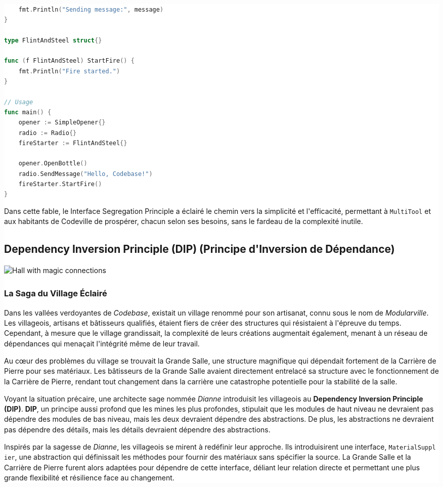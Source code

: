 ```go
    fmt.Println("Sending message:", message)
}

type FlintAndSteel struct{}

func (f FlintAndSteel) StartFire() {
    fmt.Println("Fire started.")
}

// Usage
func main() {
    opener := SimpleOpener{}
    radio := Radio{}
    fireStarter := FlintAndSteel{}

    opener.OpenBottle()
    radio.SendMessage("Hello, Codebase!")
    fireStarter.StartFire()
}
```

Dans cette fable, le Interface Segregation Principle a éclairé le chemin vers la simplicité et l'efficacité, permettant à `MultiTool` et aux habitants de Codeville de prospérer, chacun selon ses besoins, sans le fardeau de la complexité inutile.

## Dependency Inversion Principle (DIP) (Principe d'Inversion de Dépendance)

![Hall with magic connections](/assets/solid/dependency-inversion.jpg)

### La Saga du Village Éclairé

Dans les vallées verdoyantes de *Codebase*, existait un village renommé pour son artisanat, connu sous le nom de *Modularville*. Les villageois, artisans et bâtisseurs qualifiés, étaient fiers de créer des structures qui résistaient à l'épreuve du temps. Cependant, à mesure que le village grandissait, la complexité de leurs créations augmentait également, menant à un réseau de dépendances qui menaçait l'intégrité même de leur travail.

Au cœur des problèmes du village se trouvait la Grande Salle, une structure magnifique qui dépendait fortement de la Carrière de Pierre pour ses matériaux. Les bâtisseurs de la Grande Salle avaient directement entrelacé sa structure avec le fonctionnement de la Carrière de Pierre, rendant tout changement dans la carrière une catastrophe potentielle pour la stabilité de la salle.

Voyant la situation précaire, une architecte sage nommée *Dianne* introduisit les villageois au **Dependency Inversion Principle (DIP)**. **DIP**, un principe aussi profond que les mines les plus profondes, stipulait que les modules de haut niveau ne devraient pas dépendre des modules de bas niveau, mais les deux devraient dépendre des abstractions. De plus, les abstractions ne devraient pas dépendre des détails, mais les détails devraient dépendre des abstractions.

Inspirés par la sagesse de *Dianne*, les villageois se mirent à redéfinir leur approche. Ils introduisirent une interface, `MaterialSupplier`, une abstraction qui définissait les méthodes pour fournir des matériaux sans spécifier la source. La Grande Salle et la Carrière de Pierre furent alors adaptées pour dépendre de cette interface, déliant leur relation directe et permettant une plus grande flexibilité et résilience face au changement.
